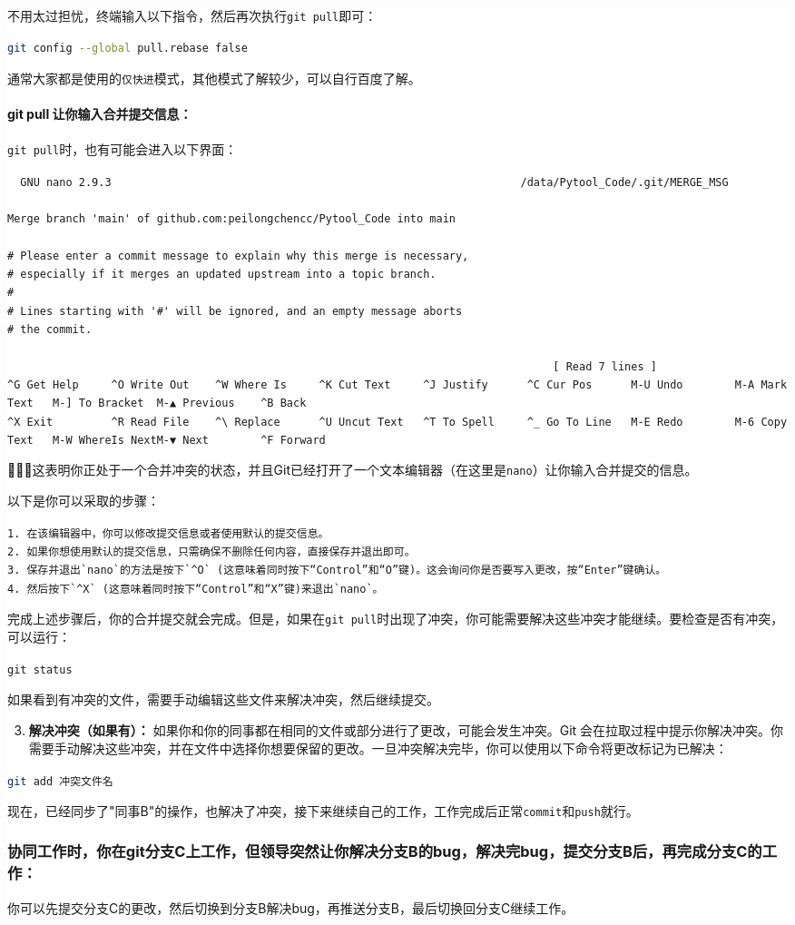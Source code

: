 不用太过担忧，终端输入以下指令，然后再次执行`git pull`即可：<br>
```bash
git config --global pull.rebase false 
```

通常大家都是使用的`仅快进`模式，其他模式了解较少，可以自行百度了解。<br>

#### git pull 让你输入合并提交信息：
`git pull`时，也有可能会进入以下界面：<br>
```txt
  GNU nano 2.9.3                                                               /data/Pytool_Code/.git/MERGE_MSG                                                                         

Merge branch 'main' of github.com:peilongchencc/Pytool_Code into main

# Please enter a commit message to explain why this merge is necessary,
# especially if it merges an updated upstream into a topic branch.
#
# Lines starting with '#' will be ignored, and an empty message aborts
# the commit.

                                                                                    [ Read 7 lines ]
^G Get Help     ^O Write Out    ^W Where Is     ^K Cut Text     ^J Justify      ^C Cur Pos      M-U Undo        M-A Mark Text   M-] To Bracket  M-▲ Previous    ^B Back
^X Exit         ^R Read File    ^\ Replace      ^U Uncut Text   ^T To Spell     ^_ Go To Line   M-E Redo        M-6 Copy Text   M-W WhereIs NextM-▼ Next        ^F Forward
```
🫠🫠🫠这表明你正处于一个合并冲突的状态，并且Git已经打开了一个文本编辑器（在这里是`nano`）让你输入合并提交的信息。<br>

以下是你可以采取的步骤：<br>
```txt
1. 在该编辑器中，你可以修改提交信息或者使用默认的提交信息。
2. 如果你想使用默认的提交信息，只需确保不删除任何内容，直接保存并退出即可。
3. 保存并退出`nano`的方法是按下`^O` (这意味着同时按下“Control”和“O”键)。这会询问你是否要写入更改，按“Enter”键确认。
4. 然后按下`^X` (这意味着同时按下“Control”和“X”键)来退出`nano`。
```
完成上述步骤后，你的合并提交就会完成。但是，如果在`git pull`时出现了冲突，你可能需要解决这些冲突才能继续。要检查是否有冲突，可以运行：<br>

```shell
git status
```

如果看到有冲突的文件，需要手动编辑这些文件来解决冲突，然后继续提交。<br>


3. **解决冲突（如果有）：** 如果你和你的同事都在相同的文件或部分进行了更改，可能会发生冲突。Git 会在拉取过程中提示你解决冲突。你需要手动解决这些冲突，并在文件中选择你想要保留的更改。一旦冲突解决完毕，你可以使用以下命令将更改标记为已解决：

```bash
git add 冲突文件名
```

现在，已经同步了"同事B"的操作，也解决了冲突，接下来继续自己的工作，工作完成后正常`commit`和`push`就行。<br>


### 协同工作时，你在git分支C上工作，但领导突然让你解决分支B的bug，解决完bug，提交分支B后，再完成分支C的工作：
你可以先提交分支C的更改，然后切换到分支B解决bug，再推送分支B，最后切换回分支C继续工作。<br>
